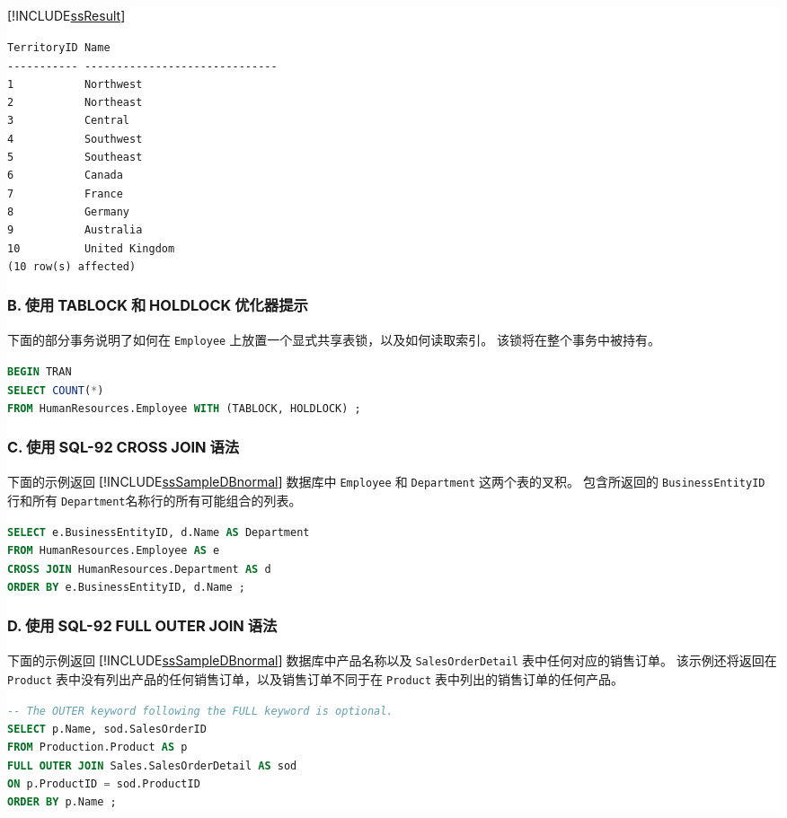  [!INCLUDE[ssResult](../../includes/ssresult-md.md)]  
  
```  
TerritoryID Name                            
----------- ------------------------------  
1           Northwest                       
2           Northeast                       
3           Central                         
4           Southwest                       
5           Southeast                       
6           Canada                          
7           France                          
8           Germany                         
9           Australia                       
10          United Kingdom                  
(10 row(s) affected)  
```  
  
### <a name="b-using-the-tablock-and-holdlock-optimizer-hints"></a>B. 使用 TABLOCK 和 HOLDLOCK 优化器提示  
 下面的部分事务说明了如何在 `Employee` 上放置一个显式共享表锁，以及如何读取索引。 该锁将在整个事务中被持有。  
  
```sql    
BEGIN TRAN  
SELECT COUNT(*)   
FROM HumanResources.Employee WITH (TABLOCK, HOLDLOCK) ;  
```  
  
### <a name="c-using-the-sql-92-cross-join-syntax"></a>C. 使用 SQL-92 CROSS JOIN 语法  
 下面的示例返回 [!INCLUDE[ssSampleDBnormal](../../includes/sssampledbnormal-md.md)] 数据库中 `Employee` 和 `Department` 这两个表的叉积。 包含所返回的 `BusinessEntityID` 行和所有 `Department`名称行的所有可能组合的列表。  
  
```sql    
SELECT e.BusinessEntityID, d.Name AS Department  
FROM HumanResources.Employee AS e  
CROSS JOIN HumanResources.Department AS d  
ORDER BY e.BusinessEntityID, d.Name ;  
```  
  
### <a name="d-using-the-sql-92-full-outer-join-syntax"></a>D. 使用 SQL-92 FULL OUTER JOIN 语法  
 下面的示例返回 [!INCLUDE[ssSampleDBnormal](../../includes/sssampledbnormal-md.md)] 数据库中产品名称以及 `SalesOrderDetail` 表中任何对应的销售订单。 该示例还将返回在 `Product` 表中没有列出产品的任何销售订单，以及销售订单不同于在 `Product` 表中列出的销售订单的任何产品。  
  
```sql  
-- The OUTER keyword following the FULL keyword is optional.  
SELECT p.Name, sod.SalesOrderID  
FROM Production.Product AS p  
FULL OUTER JOIN Sales.SalesOrderDetail AS sod  
ON p.ProductID = sod.ProductID  
ORDER BY p.Name ;  
```  
  
